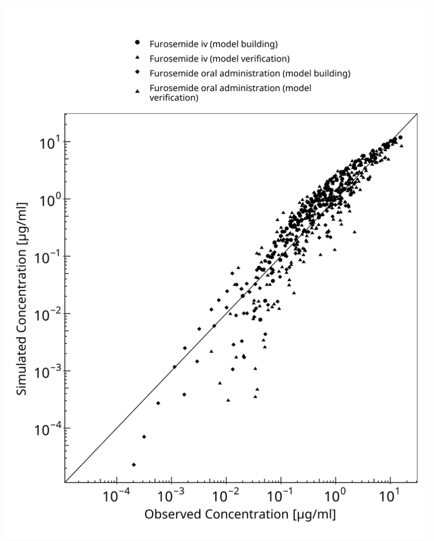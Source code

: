 
<br>
<br>


<a id="figure-3-1"></a>

![](images/006_section_3/008_section_32/2_gof_plot_predictedVsObserved.png)
